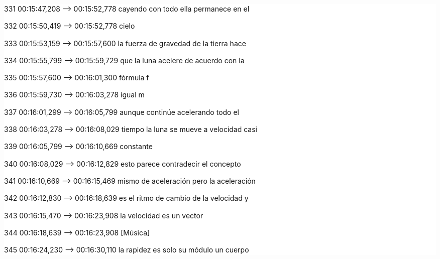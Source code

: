 331
00:15:47,208 --> 00:15:52,778
cayendo con todo ella permanece en el

332
00:15:50,419 --> 00:15:52,778
cielo

333
00:15:53,159 --> 00:15:57,600
la fuerza de gravedad de la tierra hace

334
00:15:55,799 --> 00:15:59,729
que la luna acelere de acuerdo con la

335
00:15:57,600 --> 00:16:01,300
fórmula f

336
00:15:59,730 --> 00:16:03,278
igual m

337
00:16:01,299 --> 00:16:05,799
aunque continúe acelerando todo el

338
00:16:03,278 --> 00:16:08,029
tiempo la luna se mueve a velocidad casi

339
00:16:05,799 --> 00:16:10,669
constante

340
00:16:08,029 --> 00:16:12,829
esto parece contradecir el concepto

341
00:16:10,669 --> 00:16:15,469
mismo de aceleración pero la aceleración

342
00:16:12,830 --> 00:16:18,639
es el ritmo de cambio de la velocidad y

343
00:16:15,470 --> 00:16:23,908
la velocidad es un vector

344
00:16:18,639 --> 00:16:23,908
[Música]

345
00:16:24,230 --> 00:16:30,110
la rapidez es solo su módulo un cuerpo
